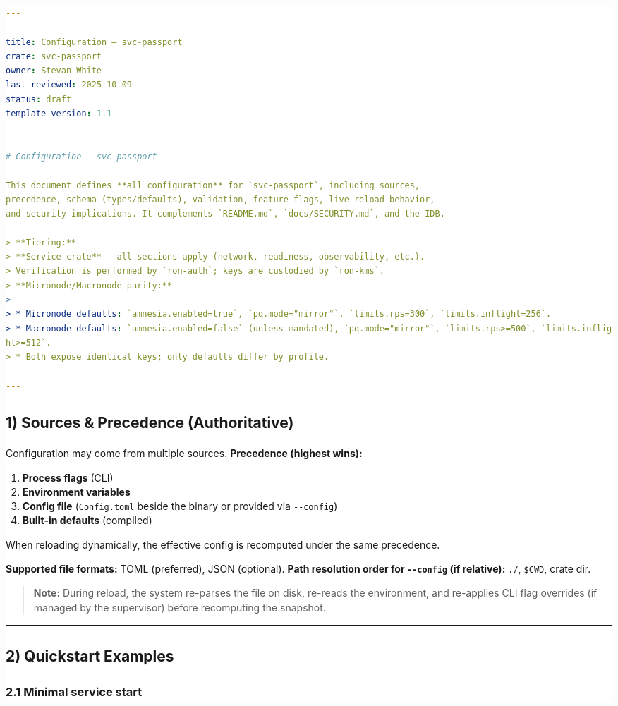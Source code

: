 ```yaml
---

title: Configuration — svc-passport
crate: svc-passport
owner: Stevan White
last-reviewed: 2025-10-09
status: draft
template_version: 1.1
---------------------

# Configuration — svc-passport

This document defines **all configuration** for `svc-passport`, including sources,
precedence, schema (types/defaults), validation, feature flags, live-reload behavior,
and security implications. It complements `README.md`, `docs/SECURITY.md`, and the IDB.

> **Tiering:**
> **Service crate** — all sections apply (network, readiness, observability, etc.).
> Verification is performed by `ron-auth`; keys are custodied by `ron-kms`.
> **Micronode/Macronode parity:**
>
> * Micronode defaults: `amnesia.enabled=true`, `pq.mode="mirror"`, `limits.rps=300`, `limits.inflight=256`.
> * Macronode defaults: `amnesia.enabled=false` (unless mandated), `pq.mode="mirror"`, `limits.rps>=500`, `limits.inflight>=512`.
> * Both expose identical keys; only defaults differ by profile.

---
```


## 1) Sources & Precedence (Authoritative)

Configuration may come from multiple sources. **Precedence (highest wins):**

1. **Process flags** (CLI)
2. **Environment variables**
3. **Config file** (`Config.toml` beside the binary or provided via `--config`)
4. **Built-in defaults** (compiled)

When reloading dynamically, the effective config is recomputed under the same precedence.

**Supported file formats:** TOML (preferred), JSON (optional).
**Path resolution order for `--config` (if relative):** `./`, `$CWD`, crate dir.

> **Note:** During reload, the system re-parses the file on disk, re-reads the environment,
> and re-applies CLI flag overrides (if managed by the supervisor) before recomputing the snapshot.

---

## 2) Quickstart Examples

### 2.1 Minimal service start
